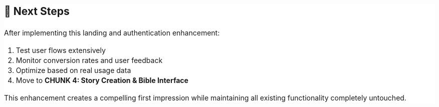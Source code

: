 
## **📱 Next Steps**

After implementing this landing and authentication enhancement:
1. Test user flows extensively
2. Monitor conversion rates and user feedback
3. Optimize based on real usage data
4. Move to **CHUNK 4: Story Creation & Bible Interface**

This enhancement creates a compelling first impression while maintaining all existing functionality completely untouched.
